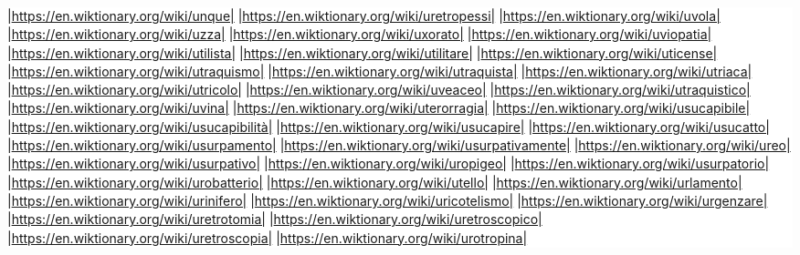 |https://en.wiktionary.org/wiki/unque|
|https://en.wiktionary.org/wiki/uretropessi|
|https://en.wiktionary.org/wiki/uvola|
|https://en.wiktionary.org/wiki/uzza|
|https://en.wiktionary.org/wiki/uxorato|
|https://en.wiktionary.org/wiki/uviopatia|
|https://en.wiktionary.org/wiki/utilista|
|https://en.wiktionary.org/wiki/utilitare|
|https://en.wiktionary.org/wiki/uticense|
|https://en.wiktionary.org/wiki/utraquismo|
|https://en.wiktionary.org/wiki/utraquista|
|https://en.wiktionary.org/wiki/utriaca|
|https://en.wiktionary.org/wiki/utricolo|
|https://en.wiktionary.org/wiki/uveaceo|
|https://en.wiktionary.org/wiki/utraquistico|
|https://en.wiktionary.org/wiki/uvina|
|https://en.wiktionary.org/wiki/uterorragia|
|https://en.wiktionary.org/wiki/usucapibile|
|https://en.wiktionary.org/wiki/usucapibilità|
|https://en.wiktionary.org/wiki/usucapire|
|https://en.wiktionary.org/wiki/usucatto|
|https://en.wiktionary.org/wiki/usurpamento|
|https://en.wiktionary.org/wiki/usurpativamente|
|https://en.wiktionary.org/wiki/ureo|
|https://en.wiktionary.org/wiki/usurpativo|
|https://en.wiktionary.org/wiki/uropigeo|
|https://en.wiktionary.org/wiki/usurpatorio|
|https://en.wiktionary.org/wiki/urobatterio|
|https://en.wiktionary.org/wiki/utello|
|https://en.wiktionary.org/wiki/urlamento|
|https://en.wiktionary.org/wiki/urinifero|
|https://en.wiktionary.org/wiki/uricotelismo|
|https://en.wiktionary.org/wiki/urgenzare|
|https://en.wiktionary.org/wiki/uretrotomia|
|https://en.wiktionary.org/wiki/uretroscopico|
|https://en.wiktionary.org/wiki/uretroscopia|
|https://en.wiktionary.org/wiki/urotropina|